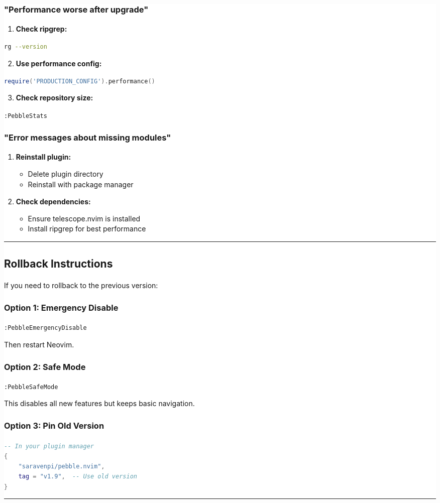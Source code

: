 ### "Performance worse after upgrade"

1. **Check ripgrep:**
```bash
rg --version
```

2. **Use performance config:**
```lua
require('PRODUCTION_CONFIG').performance()
```

3. **Check repository size:**
```vim
:PebbleStats
```

### "Error messages about missing modules"

1. **Reinstall plugin:**
   - Delete plugin directory
   - Reinstall with package manager

2. **Check dependencies:**
   - Ensure telescope.nvim is installed
   - Install ripgrep for best performance

---

## Rollback Instructions

If you need to rollback to the previous version:

### Option 1: Emergency Disable
```vim
:PebbleEmergencyDisable
```
Then restart Neovim.

### Option 2: Safe Mode
```vim
:PebbleSafeMode
```
This disables all new features but keeps basic navigation.

### Option 3: Pin Old Version
```lua
-- In your plugin manager
{
    "saravenpi/pebble.nvim",
    tag = "v1.9",  -- Use old version
}
```

---
